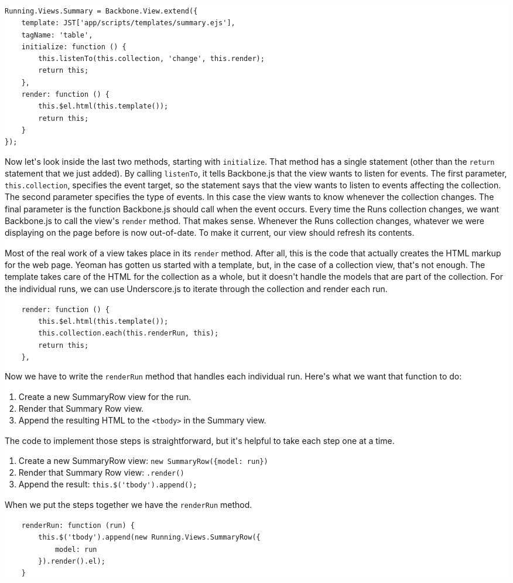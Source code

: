 ``` {.javascript .numberLines}
Running.Views.Summary = Backbone.View.extend({
    template: JST['app/scripts/templates/summary.ejs'],
    tagName: 'table',
    initialize: function () {
        this.listenTo(this.collection, 'change', this.render);
        return this;
    },
    render: function () {
        this.$el.html(this.template());
        return this;
    }
});
```

Now let's look inside the last two methods, starting with `initialize`. That method has a single statement (other than the `return` statement that we just added). By calling `listenTo`, it tells Backbone.js that the view wants to listen for events. The first parameter, `this.collection`, specifies the event target, so the statement says that the view wants to listen to events affecting the collection. The second parameter specifies the type of events. In this case the view wants to know whenever the collection changes. The final parameter is the function Backbone.js should call when the event occurs. Every time the Runs collection changes, we want Backbone.js to call the view's `render` method. That makes sense. Whenever the Runs collection changes, whatever we were displaying on the page before is now out-of-date. To make it current, our view should refresh its contents.

Most of the real work of a view takes place in its `render` method. After all, this is the code that actually creates the HTML markup for the web page. Yeoman has gotten us started with a template, but, in the case of a collection view, that's not enough. The template takes care of the HTML for the collection as a whole, but it doesn't handle the models that are part of the collection. For the individual runs, we can use Underscore.js to iterate through the collection and render each run.

``` {.javascript .numberLines}
    render: function () {
        this.$el.html(this.template());
        this.collection.each(this.renderRun, this);
        return this;
    },
```

Now we have to write the `renderRun` method that handles each individual run. Here's what we want that function to do:

1. Create a new SummaryRow view for the run.
2. Render that Summary Row view.
3. Append the resulting HTML to the `<tbody>` in the Summary view.

The code to implement those steps is straightforward, but it's helpful to take each step one at a time.

1. Create a new SummaryRow view: `new SummaryRow({model: run})`
2. Render that Summary Row view: `.render()`
3. Append the result: `this.$('tbody').append();`

When we put the steps together we have the `renderRun` method.

``` {.javascript .numberLines}
    renderRun: function (run) {
        this.$('tbody').append(new Running.Views.SummaryRow({
            model: run
        }).render().el);
    }
```
